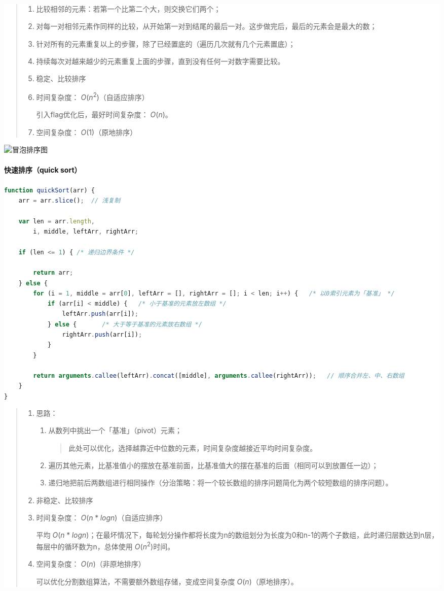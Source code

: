 >    1. 比较相邻的元素：若第一个比第二个大，则交换它们两个；
>    2. 对每一对相邻元素作同样的比较，从开始第一对到结尾的最后一对。这步做完后，最后的元素会是最大的数；
>    3. 针对所有的元素重复以上的步骤，除了已经置底的（遍历几次就有几个元素置底）；
>    4. 持续每次对越来越少的元素重复上面的步骤，直到没有任何一对数字需要比较。
>2. 稳定、比较排序
>3. 时间复杂度： $O(n^2)$（自适应排序）
>
>    引入flag优化后，最好时间复杂度： $O(n)$。
>4. 空间复杂度： $O(1)$（原地排序）

![冒泡排序图](./images/bubble-sort-1.gif)

#### 快速排序（quick sort）
```js
function quickSort(arr) {
    arr = arr.slice();  // 浅复制

    var len = arr.length,
        i, middle, leftArr, rightArr;

    if (len <= 1) { /* 递归边界条件 */

        return arr;
    } else {
        for (i = 1, middle = arr[0], leftArr = [], rightArr = []; i < len; i++) {   /* 以0索引元素为「基准」 */
            if (arr[i] < middle) {   /* 小于基准的元素放左数组 */
                leftArr.push(arr[i]);
            } else {       /* 大于等于基准的元素放右数组 */
                rightArr.push(arr[i]);
            }
        }

        return arguments.callee(leftArr).concat([middle], arguments.callee(rightArr));   // 顺序合并左、中、右数组
    }
}
```
>1. 思路：
>
>    1. 从数列中挑出一个「基准」（pivot）元素；
>
>        >此处可以优化，选择越靠近中位数的元素，时间复杂度越接近平均时间复杂度。
>    2. 遍历其他元素，比基准值小的摆放在基准前面，比基准值大的摆在基准的后面（相同可以到放置任一边）；
>    3. 递归地把前后两数组进行相同操作（分治策略：将一个较长数组的排序问题简化为两个较短数组的排序问题）。
>2. 非稳定、比较排序
>3. 时间复杂度： $O(n*log n)$（自适应排序）
>
>    平均 $O(n*log n)$；在最坏情况下，每轮划分操作都将长度为n的数组划分为长度为0和n-1的两个子数组，此时递归层数达到n层，每层中的循环数为n，总体使用 $O(n^2)$时间。
>4. 空间复杂度： $O(n)$（非原地排序）
>
>    可以优化分割数组算法，不需要额外数组存储，变成空间复杂度 $O(n)$（原地排序）。
